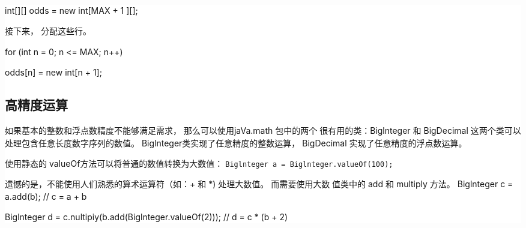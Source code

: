 int[][] odds = new int\[MAX + 1 ][];

 接下来， 分配这些行。 

for (int n = 0; n <= MAX; n++) 

odds[n] = new int[n + 1];

## 高精度运算

如果基本的整数和浮点数精度不能够满足需求， 那么可以使用jaVa.math 包中的两个 很有用的类：Biglnteger 和 BigDecimal 这两个类可以处理包含任意长度数字序列的数值。 Biglnteger类实现了任意精度的整数运算， BigDecimal 实现了任意精度的浮点数运算。 

使用静态的 valueOf方法可以将普通的数值转换为大数值： `Biglnteger a = Biglnteger.valueOf(100);`

 遗憾的是，不能使用人们熟悉的算术运算符（如：+ 和 *) 处理大数值。 而需要使用大数 值类中的 add 和 multiply 方法。 Biglnteger c = a.add(b); // c = a + b 

Biglnteger d = c.nultipiy(b.add(Biglnteger.valueOf(2))); // d = c * (b + 2)